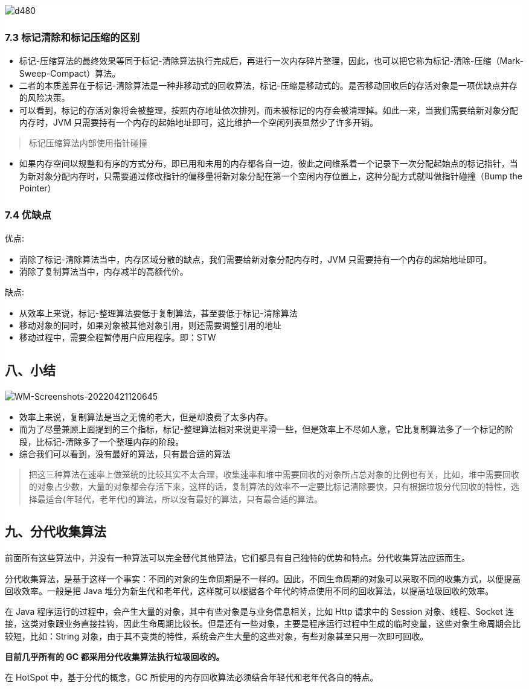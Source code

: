 ![d480](https://images.weserv.nl/?url=raw.githubusercontent.com/BestTheZhi/images/master/jvm/d480.png)



### 7.3 标记清除和标记压缩的区别

- 标记-压缩算法的最终效果等同于标记-清除算法执行完成后，再进行一次内存碎片整理，因此，也可以把它称为标记-清除-压缩（Mark-Sweep-Compact）算法。
- 二者的本质差异在于标记-清除算法是一种非移动式的回收算法，标记-压缩是移动式的。是否移动回收后的存活对象是一项优缺点并存的风险决策。
- 可以看到，标记的存活对象将会被整理，按照内存地址依次排列，而未被标记的内存会被清理掉。如此一来，当我们需要给新对象分配内存时，JVM 只需要持有一个内存的起始地址即可，这比维护一个空闲列表显然少了许多开销。

> 标记压缩算法内部使用指针碰撞

- 如果内存空间以规整和有序的方式分布，即已用和未用的内存都各自一边，彼此之间维系着一个记录下一次分配起始点的标记指针，当为新对象分配内存时，只需要通过修改指针的偏移量将新对象分配在第一个空闲内存位置上，这种分配方式就叫做指针碰撞（Bump the Pointer）

### 7.4 优缺点

优点:

- 消除了标记-清除算法当中，内存区域分散的缺点，我们需要给新对象分配内存时，JVM 只需要持有一个内存的起始地址即可。
- 消除了复制算法当中，内存减半的高额代价。

缺点:

- 从效率上来说，标记-整理算法要低于复制算法，甚至要低于标记-清除算法
- 移动对象的同时，如果对象被其他对象引用，则还需要调整引用的地址
- 移动过程中，需要全程暂停用户应用程序。即：STW



## 八、小结

![WM-Screenshots-20220421120645](https://images.weserv.nl/?url=raw.githubusercontent.com/BestTheZhi/images/master/jvm/WM-Screenshots-20220421120645.png)

- 效率上来说，复制算法是当之无愧的老大，但是却浪费了太多内存。
- 而为了尽量兼顾上面提到的三个指标，标记-整理算法相对来说更平滑一些，但是效率上不尽如人意，它比复制算法多了一个标记的阶段，比标记-清除多了一个整理内存的阶段。
- 综合我们可以看到，没有最好的算法，只有最合适的算法

> 把这三种算法在速率上做笼统的比较其实不太合理，收集速率和堆中需要回收的对象所占总对象的比例也有关，比如，堆中需要回收的对象占少数，大量的对象都会存活下来，这样的话，复制算法的效率不一定要比标记清除要快，只有根据垃圾分代回收的特性，选择最适合(年轻代，老年代)的算法，所以没有最好的算法，只有最合适的算法。



## 九、分代收集算法

前面所有这些算法中，并没有一种算法可以完全替代其他算法，它们都具有自己独特的优势和特点。分代收集算法应运而生。

分代收集算法，是基于这样一个事实：不同的对象的生命周期是不一样的。因此，不同生命周期的对象可以采取不同的收集方式，以便提高回收效率。一般是把 Java 堆分为新生代和老年代，这样就可以根据各个年代的特点使用不同的回收算法，以提高垃圾回收的效率。

在 Java 程序运行的过程中，会产生大量的对象，其中有些对象是与业务信息相关，比如 Http 请求中的 Session 对象、线程、Socket 连接，这类对象跟业务直接挂钩，因此生命周期比较长。但是还有一些对象，主要是程序运行过程中生成的临时变量，这些对象生命周期会比较短，比如：String 对象，由于其不变类的特性，系统会产生大量的这些对象，有些对象甚至只用一次即可回收。

**目前几乎所有的 GC 都采用分代收集算法执行垃圾回收的。**

在 HotSpot 中，基于分代的概念，GC 所使用的内存回收算法必须结合年轻代和老年代各自的特点。
